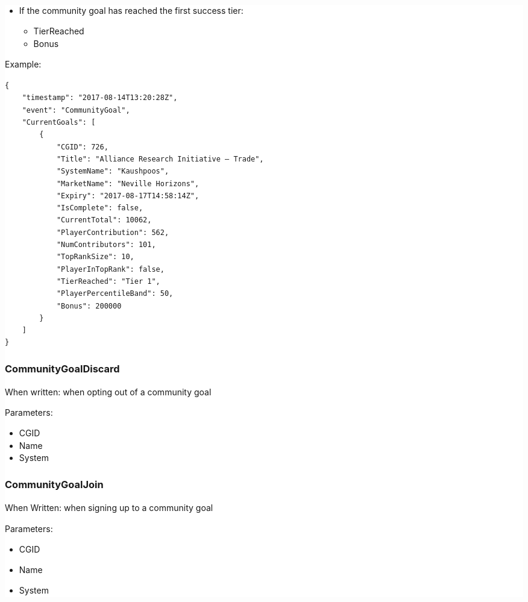 
- If the community goal has reached the first success tier:

	- TierReached 
	- Bonus 


Example:

```
{
	"timestamp": "2017-08-14T13:20:28Z",
	"event": "CommunityGoal",
	"CurrentGoals": [
		{
			"CGID": 726,
			"Title": "Alliance Research Initiative – Trade",
			"SystemName": "Kaushpoos",
			"MarketName": "Neville Horizons",
			"Expiry": "2017-08-17T14:58:14Z",
			"IsComplete": false,
			"CurrentTotal": 10062,
			"PlayerContribution": 562,
			"NumContributors": 101,
			"TopRankSize": 10,
			"PlayerInTopRank": false,
			"TierReached": "Tier 1",
			"PlayerPercentileBand": 50,
			"Bonus": 200000
		}
	]
}
```

### CommunityGoalDiscard

When written: when opting out of a community goal

Parameters:

- CGID 
- Name 
- System 


### CommunityGoalJoin

When Written: when signing up to a community goal

Parameters:

- CGID 


- Name 
- System 

